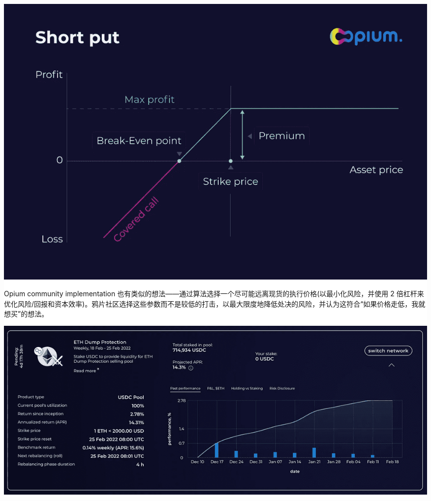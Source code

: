 ![](img/29ae8ffe7fb0fb8de6b358ed66b90e6d.png)

Opium community implementation 也有类似的想法——通过算法选择一个尽可能远离现货的执行价格(以最小化风险，并使用 2 倍杠杆来优化风险/回报和资本效率)。鸦片社区选择这些参数而不是较低的打击，以最大限度地降低处决的风险，并认为这符合“如果价格走低，我就想买”的想法。

![](img/a740a40c765c772149d3ea0fd82edfb2.png)
